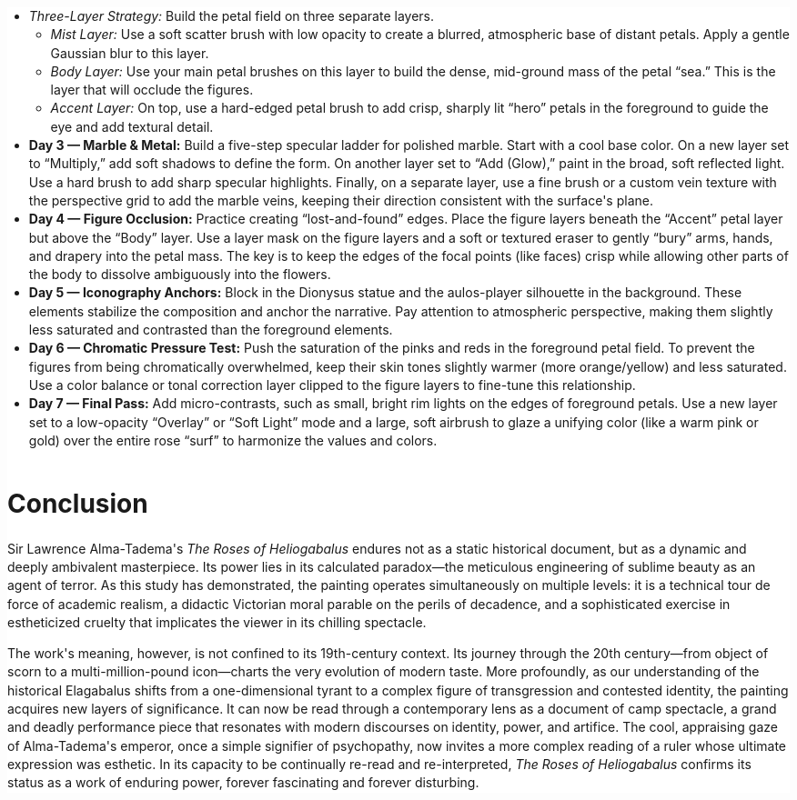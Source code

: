   - *Three-Layer Strategy:* Build the petal field on three separate layers.
    - *Mist Layer:* Use a soft scatter brush with low opacity to create a
      blurred, atmospheric base of distant petals. Apply a gentle Gaussian blur
      to this layer.
    - *Body Layer:* Use your main petal brushes on this layer to build the dense,
      mid-ground mass of the petal “sea.” This is the layer that will occlude the
      figures.
    - *Accent Layer:* On top, use a hard-edged petal brush to add crisp, sharply
      lit “hero” petals in the foreground to guide the eye and add textural
      detail.
- **Day 3 — Marble & Metal:** Build a five-step specular ladder for polished
  marble. Start with a cool base color. On a new layer set to “Multiply,” add
  soft shadows to define the form. On another layer set to “Add (Glow),” paint in
  the broad, soft reflected light. Use a hard brush to add sharp specular
  highlights. Finally, on a separate layer, use a fine brush or a custom vein
  texture with the perspective grid to add the marble veins, keeping their
  direction consistent with the surface's plane.
- **Day 4 — Figure Occlusion:** Practice creating “lost-and-found” edges. Place
  the figure layers beneath the “Accent” petal layer but above the “Body” layer.
  Use a layer mask on the figure layers and a soft or textured eraser to gently
  “bury” arms, hands, and drapery into the petal mass. The key is to keep the
  edges of the focal points (like faces) crisp while allowing other parts of the
  body to dissolve ambiguously into the flowers.
- **Day 5 — Iconography Anchors:** Block in the Dionysus statue and the
aulos-player silhouette in the background. These elements stabilize the
composition and anchor the narrative. Pay attention to atmospheric perspective,
making them slightly less saturated and contrasted than the foreground elements.
- **Day 6 — Chromatic Pressure Test:** Push the saturation of the pinks and reds
in the foreground petal field. To prevent the figures from being chromatically
overwhelmed, keep their skin tones slightly warmer (more orange/yellow) and less
saturated. Use a color balance or tonal correction layer clipped to the figure
layers to fine-tune this relationship.
- **Day 7 — Final Pass:** Add micro-contrasts, such as small, bright rim lights
on the edges of foreground petals. Use a new layer set to a low-opacity “Overlay”
or “Soft Light” mode and a large, soft airbrush to glaze a unifying color (like a
warm pink or gold) over the entire rose “surf” to harmonize the values and
colors.

# Conclusion

Sir Lawrence Alma-Tadema's *The Roses of Heliogabalus* endures not as a static
historical document, but as a dynamic and deeply ambivalent masterpiece. Its
power lies in its calculated paradox—the meticulous engineering of sublime beauty
as an agent of terror. As this study has demonstrated, the painting operates
simultaneously on multiple levels: it is a technical tour de force of academic
realism, a didactic Victorian moral parable on the perils of decadence, and a
sophisticated exercise in estheticized cruelty that implicates the viewer in its
chilling spectacle.

The work's meaning, however, is not confined to its 19th-century context. Its
journey through the 20th century—from object of scorn to a multi-million-pound
icon—charts the very evolution of modern taste. More profoundly, as our
understanding of the historical Elagabalus shifts from a one-dimensional tyrant
to a complex figure of transgression and contested identity, the painting
acquires new layers of significance. It can now be read through a contemporary
lens as a document of camp spectacle, a grand and deadly performance piece that
resonates with modern discourses on identity, power, and artifice. The cool,
appraising gaze of Alma-Tadema's emperor, once a simple signifier of psychopathy,
now invites a more complex reading of a ruler whose ultimate expression was
esthetic. In its capacity to be continually re-read and re-interpreted, *The
Roses of Heliogabalus* confirms its status as a work of enduring power, forever
fascinating and forever disturbing.
